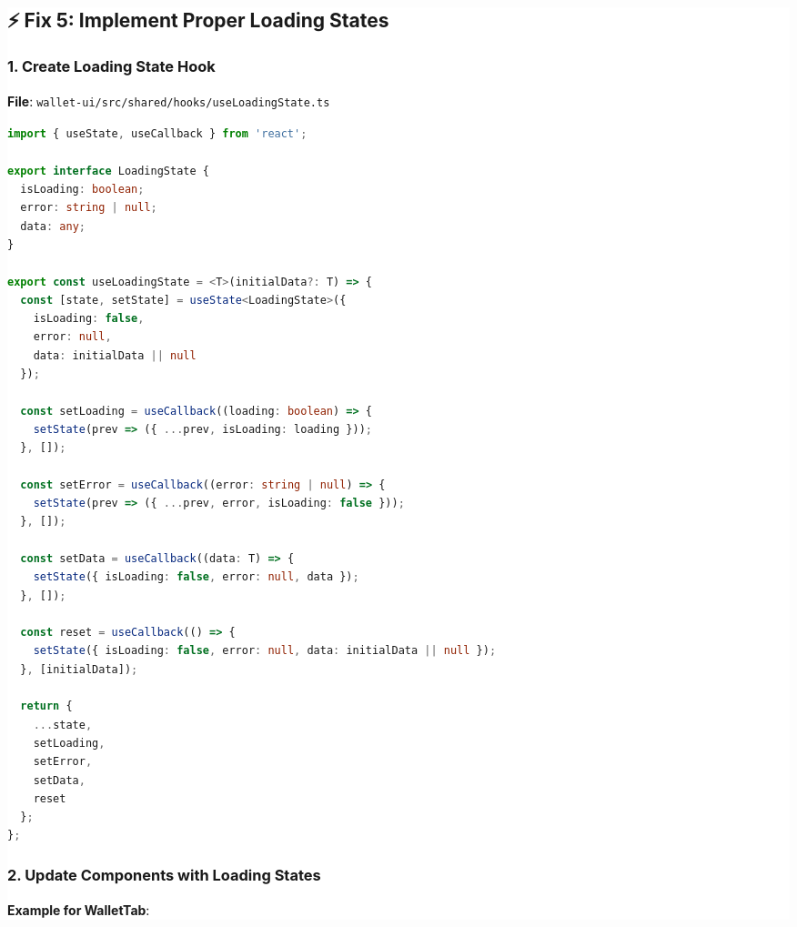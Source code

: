 
## ⚡ Fix 5: Implement Proper Loading States

### 1. Create Loading State Hook
**File**: `wallet-ui/src/shared/hooks/useLoadingState.ts`

```typescript
import { useState, useCallback } from 'react';

export interface LoadingState {
  isLoading: boolean;
  error: string | null;
  data: any;
}

export const useLoadingState = <T>(initialData?: T) => {
  const [state, setState] = useState<LoadingState>({
    isLoading: false,
    error: null,
    data: initialData || null
  });

  const setLoading = useCallback((loading: boolean) => {
    setState(prev => ({ ...prev, isLoading: loading }));
  }, []);

  const setError = useCallback((error: string | null) => {
    setState(prev => ({ ...prev, error, isLoading: false }));
  }, []);

  const setData = useCallback((data: T) => {
    setState({ isLoading: false, error: null, data });
  }, []);

  const reset = useCallback(() => {
    setState({ isLoading: false, error: null, data: initialData || null });
  }, [initialData]);

  return {
    ...state,
    setLoading,
    setError,
    setData,
    reset
  };
};
```

### 2. Update Components with Loading States
**Example for WalletTab**:
